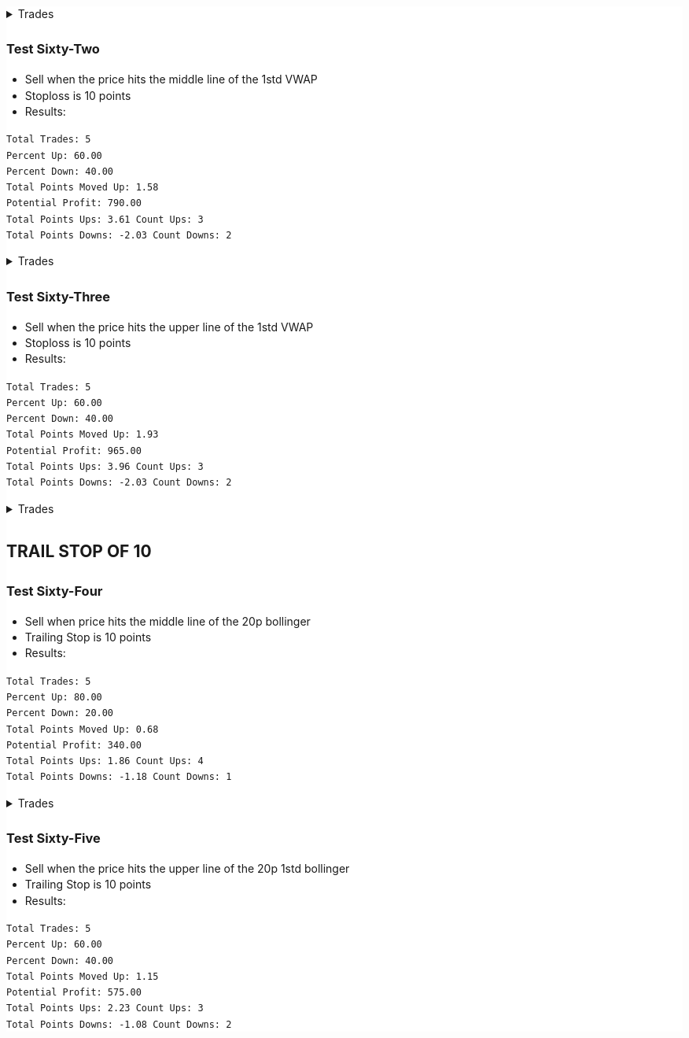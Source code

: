 <details><summary>Trades</summary></details>

### Test Sixty-Two
* Sell when the price hits the middle line of the 1std VWAP
* Stoploss is 10 points
* Results:
```
Total Trades: 5
Percent Up: 60.00
Percent Down: 40.00
Total Points Moved Up: 1.58
Potential Profit: 790.00
Total Points Ups: 3.61 Count Ups: 3
Total Points Downs: -2.03 Count Downs: 2
```

<details><summary>Trades</summary></details>

### Test Sixty-Three
* Sell when the price hits the upper line of the 1std VWAP
* Stoploss is 10 points
* Results:
```
Total Trades: 5
Percent Up: 60.00
Percent Down: 40.00
Total Points Moved Up: 1.93
Potential Profit: 965.00
Total Points Ups: 3.96 Count Ups: 3
Total Points Downs: -2.03 Count Downs: 2
```

<details><summary>Trades</summary></details>

## TRAIL STOP OF 10

### Test Sixty-Four
* Sell when price hits the middle line of the 20p bollinger
* Trailing Stop is 10 points
* Results:
```
Total Trades: 5
Percent Up: 80.00
Percent Down: 20.00
Total Points Moved Up: 0.68
Potential Profit: 340.00
Total Points Ups: 1.86 Count Ups: 4
Total Points Downs: -1.18 Count Downs: 1
```

<details><summary>Trades</summary></details>

### Test Sixty-Five
* Sell when the price hits the upper line of the 20p 1std bollinger
* Trailing Stop is 10 points
* Results:
```
Total Trades: 5
Percent Up: 60.00
Percent Down: 40.00
Total Points Moved Up: 1.15
Potential Profit: 575.00
Total Points Ups: 2.23 Count Ups: 3
Total Points Downs: -1.08 Count Downs: 2
```